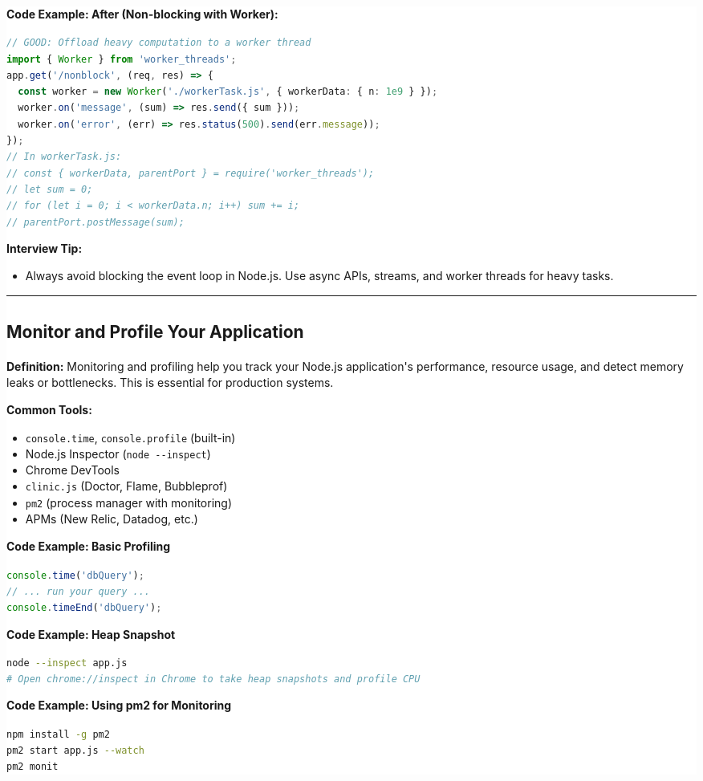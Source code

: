 **Code Example: After (Non-blocking with Worker):**
```typescript
// GOOD: Offload heavy computation to a worker thread
import { Worker } from 'worker_threads';
app.get('/nonblock', (req, res) => {
  const worker = new Worker('./workerTask.js', { workerData: { n: 1e9 } });
  worker.on('message', (sum) => res.send({ sum }));
  worker.on('error', (err) => res.status(500).send(err.message));
});
// In workerTask.js:
// const { workerData, parentPort } = require('worker_threads');
// let sum = 0;
// for (let i = 0; i < workerData.n; i++) sum += i;
// parentPort.postMessage(sum);
```

**Interview Tip:**
- Always avoid blocking the event loop in Node.js. Use async APIs, streams, and worker threads for heavy tasks.

---

## Monitor and Profile Your Application
**Definition:**
Monitoring and profiling help you track your Node.js application's performance, resource usage, and detect memory leaks or bottlenecks. This is essential for production systems.

**Common Tools:**
- `console.time`, `console.profile` (built-in)
- Node.js Inspector (`node --inspect`)
- Chrome DevTools
- `clinic.js` (Doctor, Flame, Bubbleprof)
- `pm2` (process manager with monitoring)
- APMs (New Relic, Datadog, etc.)

**Code Example: Basic Profiling**
```typescript
console.time('dbQuery');
// ... run your query ...
console.timeEnd('dbQuery');
```

**Code Example: Heap Snapshot**
```bash
node --inspect app.js
# Open chrome://inspect in Chrome to take heap snapshots and profile CPU
```

**Code Example: Using pm2 for Monitoring**
```bash
npm install -g pm2
pm2 start app.js --watch
pm2 monit
```
